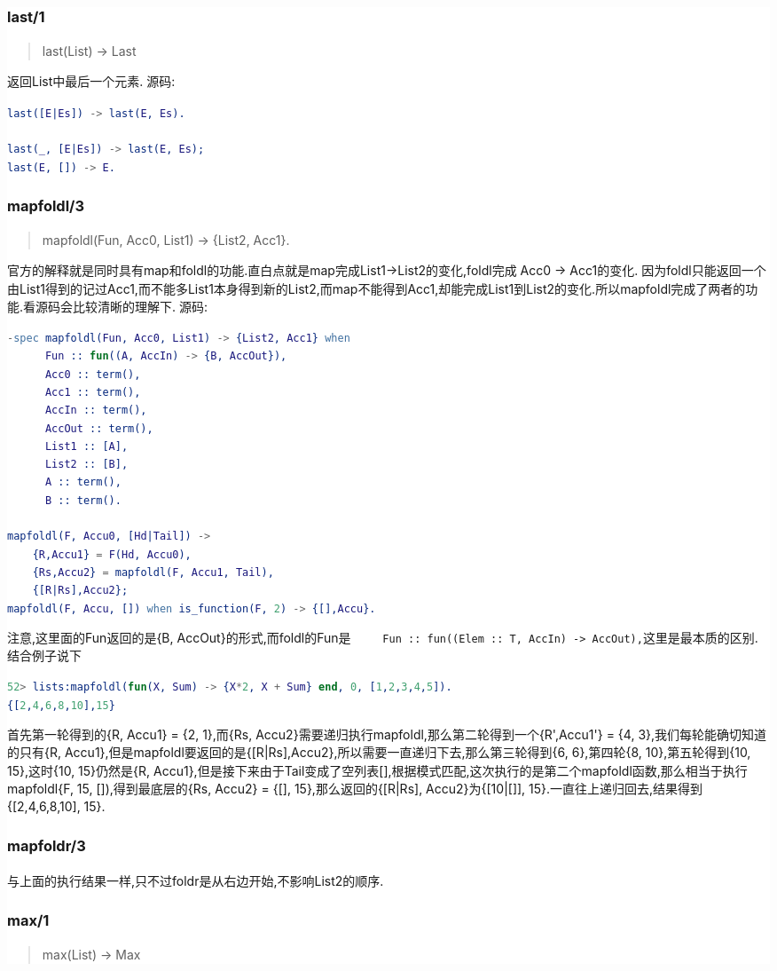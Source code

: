 ### last/1
> last(List) -> Last

返回List中最后一个元素.
源码:
```erlang
last([E|Es]) -> last(E, Es).

last(_, [E|Es]) -> last(E, Es);
last(E, []) -> E.
```

### mapfoldl/3
> mapfoldl(Fun, Acc0, List1) -> {List2, Acc1}.

官方的解释就是同时具有map和foldl的功能.直白点就是map完成List1->List2的变化,foldl完成 Acc0 -> Acc1的变化.
因为foldl只能返回一个由List1得到的记过Acc1,而不能多List1本身得到新的List2,而map不能得到Acc1,却能完成List1到List2的变化.所以mapfoldl完成了两者的功能.看源码会比较清晰的理解下.
源码:
```erlang
-spec mapfoldl(Fun, Acc0, List1) -> {List2, Acc1} when
      Fun :: fun((A, AccIn) -> {B, AccOut}),
      Acc0 :: term(),
      Acc1 :: term(),
      AccIn :: term(),
      AccOut :: term(),
      List1 :: [A],
      List2 :: [B],
      A :: term(),
      B :: term().

mapfoldl(F, Accu0, [Hd|Tail]) ->
    {R,Accu1} = F(Hd, Accu0),
    {Rs,Accu2} = mapfoldl(F, Accu1, Tail),
    {[R|Rs],Accu2};
mapfoldl(F, Accu, []) when is_function(F, 2) -> {[],Accu}.
```
注意,这里面的Fun返回的是{B, AccOut}的形式,而foldl的Fun是`      Fun :: fun((Elem :: T, AccIn) -> AccOut),
`这里是最本质的区别.结合例子说下
```erlang
52> lists:mapfoldl(fun(X, Sum) -> {X*2, X + Sum} end, 0, [1,2,3,4,5]).
{[2,4,6,8,10],15}
```

首先第一轮得到的{R, Accu1} = {2, 1},而{Rs, Accu2}需要递归执行mapfoldl,那么第二轮得到一个{R',Accu1'} = {4, 3},我们每轮能确切知道的只有{R, Accu1},但是mapfoldl要返回的是{[R|Rs],Accu2},所以需要一直递归下去,那么第三轮得到{6, 6},第四轮{8, 10},第五轮得到{10, 15},这时{10, 15}仍然是{R, Accu1},但是接下来由于Tail变成了空列表[],根据模式匹配,这次执行的是第二个mapfoldl函数,那么相当于执行mapfoldl{F, 15, []),得到最底层的{Rs, Accu2} = {[], 15},那么返回的{[R|Rs], Accu2}为{[10|[]], 15}.一直往上递归回去,结果得到{[2,4,6,8,10], 15}.

### mapfoldr/3
与上面的执行结果一样,只不过foldr是从右边开始,不影响List2的顺序.

### max/1
> max(List) -> Max
